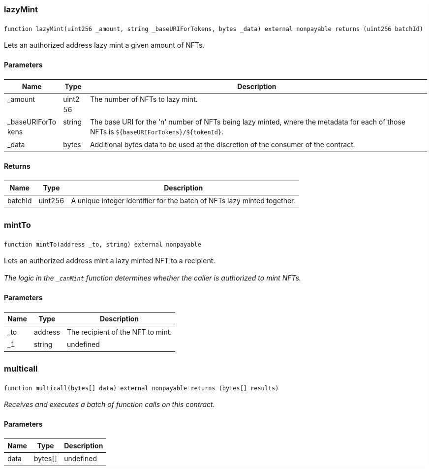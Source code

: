 ### lazyMint

```solidity
function lazyMint(uint256 _amount, string _baseURIForTokens, bytes _data) external nonpayable returns (uint256 batchId)
```

Lets an authorized address lazy mint a given amount of NFTs.

#### Parameters

| Name               | Type    | Description                                                                                                                                       |
| ------------------ | ------- | ------------------------------------------------------------------------------------------------------------------------------------------------- |
| \_amount           | uint256 | The number of NFTs to lazy mint.                                                                                                                  |
| \_baseURIForTokens | string  | The base URI for the &#39;n&#39; number of NFTs being lazy minted, where the metadata for each of those NFTs is `${baseURIForTokens}/${tokenId}`. |
| \_data             | bytes   | Additional bytes data to be used at the discretion of the consumer of the contract.                                                               |

#### Returns

| Name    | Type    | Description                                                             |
| ------- | ------- | ----------------------------------------------------------------------- |
| batchId | uint256 | A unique integer identifier for the batch of NFTs lazy minted together. |

### mintTo

```solidity
function mintTo(address _to, string) external nonpayable
```

Lets an authorized address mint a lazy minted NFT to a recipient.

_The logic in the `_canMint` function determines whether the caller is authorized to mint NFTs._

#### Parameters

| Name | Type    | Description                       |
| ---- | ------- | --------------------------------- |
| \_to | address | The recipient of the NFT to mint. |
| \_1  | string  | undefined                         |

### multicall

```solidity
function multicall(bytes[] data) external nonpayable returns (bytes[] results)
```

_Receives and executes a batch of function calls on this contract._

#### Parameters

| Name | Type    | Description |
| ---- | ------- | ----------- |
| data | bytes[] | undefined   |
